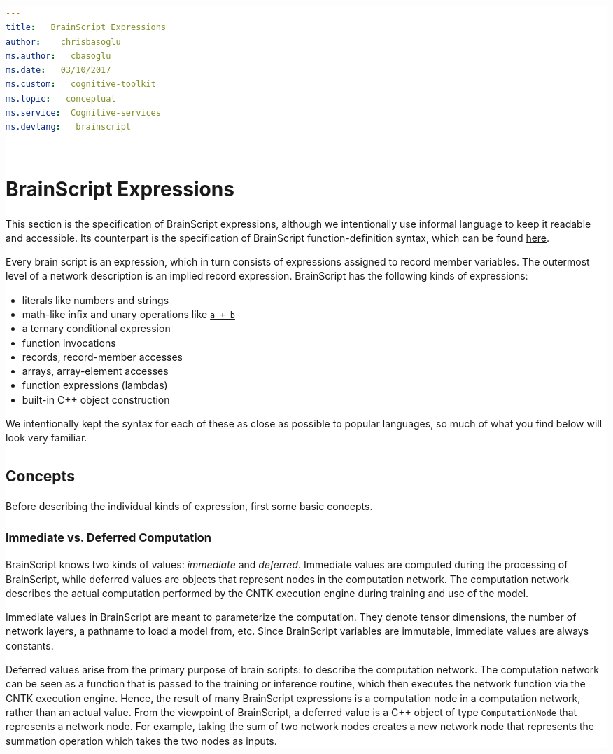 ```yaml
---
title:   BrainScript Expressions
author:    chrisbasoglu
ms.author:   cbasoglu
ms.date:   03/10/2017
ms.custom:   cognitive-toolkit
ms.topic:   conceptual
ms.service:  Cognitive-services
ms.devlang:   brainscript
---
```


# BrainScript Expressions

This section is the specification of BrainScript expressions, although we intentionally use informal language to keep it readable and accessible. Its counterpart is the specification of BrainScript function-definition syntax, which can be found [here](./BrainScript-Functions.md).

Every brain script is an expression, which in turn consists of expressions assigned to record member variables. The outermost level of a network description is an implied record expression. BrainScript has the following kinds of expressions:

* literals like numbers and strings
* math-like infix and unary operations like [`a + b`](./Binary-Operations.md)
* a ternary conditional expression
* function invocations
* records, record-member accesses
* arrays, array-element accesses
* function expressions (lambdas)
* built-in C++ object construction

We intentionally kept the syntax for each of these as close as possible to popular languages,
so much of what you find below will look very familiar.

## Concepts
Before describing the individual kinds of expression, first some basic concepts.

### Immediate vs. Deferred Computation
BrainScript knows two kinds of values: *immediate* and *deferred*. Immediate values are computed during the processing of BrainScript, while deferred values are objects that represent nodes in the computation network. The computation network describes the actual computation performed by the CNTK execution engine during training and use of the model.

Immediate values in BrainScript are meant to parameterize the computation. They denote tensor dimensions, the number of network layers, a pathname to load a model from, etc. Since BrainScript variables are immutable, immediate values are always constants.

Deferred values arise from the primary purpose of brain scripts: to describe the computation network. The computation network can be seen as a function that is passed to the training or inference routine, which then executes the network function via the CNTK execution engine. Hence, the result of many BrainScript expressions is a computation node in a computation network, rather than an actual value. From the viewpoint of BrainScript, a deferred value is a C++ object of type `ComputationNode` that represents a network node. For example, taking the sum of two network nodes creates a new network node that represents the summation operation which takes the two nodes as inputs.

